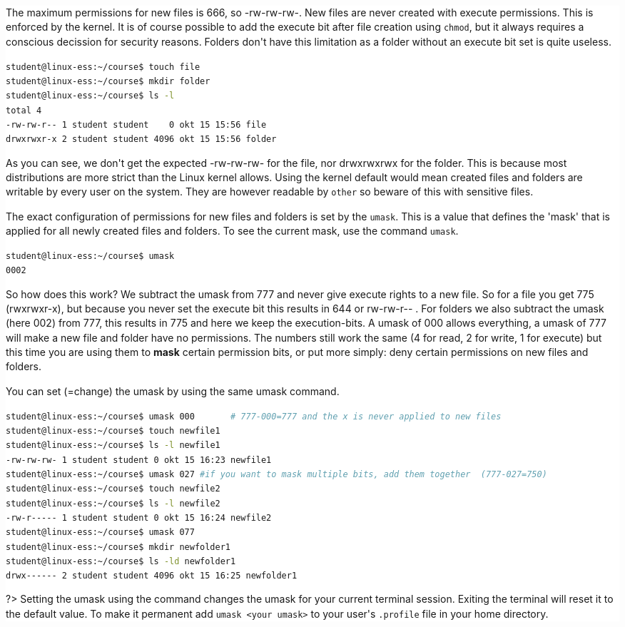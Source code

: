 The maximum permissions for new files is 666, so -rw-rw-rw-. New files are never created with execute permissions. This is enforced by the kernel. It is of course possible to add the execute bit after file creation using `chmod`, but it always requires a conscious decission for security reasons. Folders don't have this limitation as a folder without an execute bit set is quite useless. 

```bash
student@linux-ess:~/course$ touch file
student@linux-ess:~/course$ mkdir folder
student@linux-ess:~/course$ ls -l
total 4
-rw-rw-r-- 1 student student    0 okt 15 15:56 file
drwxrwxr-x 2 student student 4096 okt 15 15:56 folder
```
As you can see, we don't get the expected -rw-rw-rw- for the file, nor drwxrwxrwx for the folder. This is because most distributions are more strict than the Linux kernel allows. Using the kernel default would mean created files and folders are writable by every user on the system. They are however readable by `other` so beware of this with sensitive files.

The exact configuration of permissions for new files and folders is set by the `umask`. This is a value that defines the 'mask' that is applied for all newly created files and folders. To see the current mask, use the command `umask`.

```bash
student@linux-ess:~/course$ umask
0002
```
So how does this work? We subtract the umask from 777 and never give execute rights to a new file. So for a file you get 775 (rwxrwxr-x), but because you never set the execute bit this results in 644 or rw-rw-r-- . For folders we also subtract the umask (here 002) from 777, this results in 775 and here we keep the execution-bits. A umask of 000 allows everything, a umask of 777 will make a new file and folder have no permissions. The numbers still work the same (4 for read, 2 for write, 1 for execute) but this time you are using them to **mask** certain permission bits, or put more simply: deny certain permissions on new files and folders.

You can set (=change) the umask by using the same umask command.

```bash
student@linux-ess:~/course$ umask 000       # 777-000=777 and the x is never applied to new files
student@linux-ess:~/course$ touch newfile1
student@linux-ess:~/course$ ls -l newfile1
-rw-rw-rw- 1 student student 0 okt 15 16:23 newfile1
student@linux-ess:~/course$ umask 027 #if you want to mask multiple bits, add them together  (777-027=750)
student@linux-ess:~/course$ touch newfile2
student@linux-ess:~/course$ ls -l newfile2
-rw-r----- 1 student student 0 okt 15 16:24 newfile2
student@linux-ess:~/course$ umask 077 
student@linux-ess:~/course$ mkdir newfolder1
student@linux-ess:~/course$ ls -ld newfolder1
drwx------ 2 student student 4096 okt 15 16:25 newfolder1
```
?> <i class="fa-solid fa-circle-info"></i> Setting the umask using the command changes the umask for your current terminal session. Exiting the terminal will reset it to the default value. To make it permanent add `umask <your umask>` to your user's `.profile` file in your home directory.
  